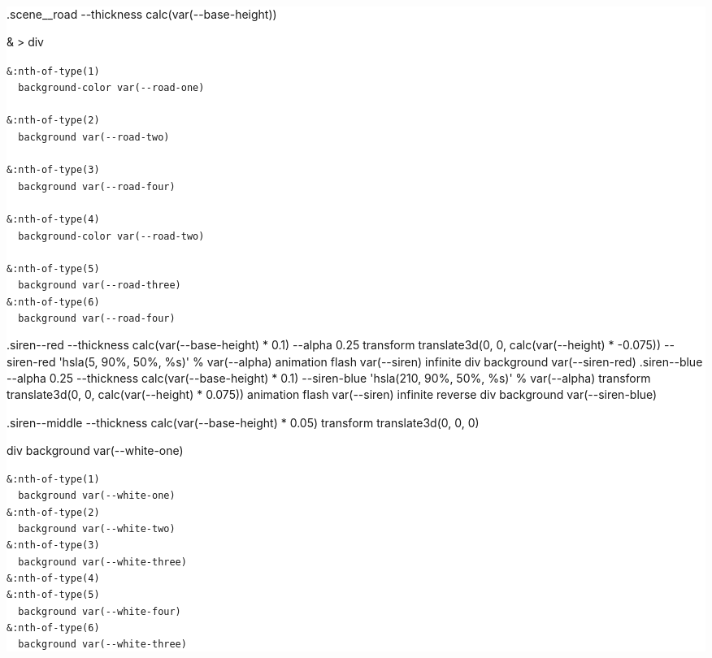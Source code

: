 .scene__road
  --thickness calc(var(--base-height))

  & > div

    &:nth-of-type(1)
      background-color var(--road-one)

    &:nth-of-type(2)
      background var(--road-two)

    &:nth-of-type(3)
      background var(--road-four)

    &:nth-of-type(4)
      background-color var(--road-two)

    &:nth-of-type(5)
      background var(--road-three)
    &:nth-of-type(6)
      background var(--road-four)

.siren--red
  --thickness calc(var(--base-height) * 0.1)
  --alpha 0.25
  transform translate3d(0, 0, calc(var(--height) * -0.075))
  --siren-red 'hsla(5, 90%, 50%, %s)' % var(--alpha)
  animation flash var(--siren) infinite
  div
    background var(--siren-red)
.siren--blue
  --alpha 0.25
  --thickness calc(var(--base-height) * 0.1)
  --siren-blue 'hsla(210, 90%, 50%, %s)' % var(--alpha)
  transform translate3d(0, 0, calc(var(--height) * 0.075))
  animation flash var(--siren) infinite reverse
  div
    background var(--siren-blue)

.siren--middle
  --thickness calc(var(--base-height) * 0.05)
  transform translate3d(0, 0, 0)

  div
    background var(--white-one)

    &:nth-of-type(1)
      background var(--white-one)
    &:nth-of-type(2)
      background var(--white-two)
    &:nth-of-type(3)
      background var(--white-three)
    &:nth-of-type(4)
    &:nth-of-type(5)
      background var(--white-four)
    &:nth-of-type(6)
      background var(--white-three)
